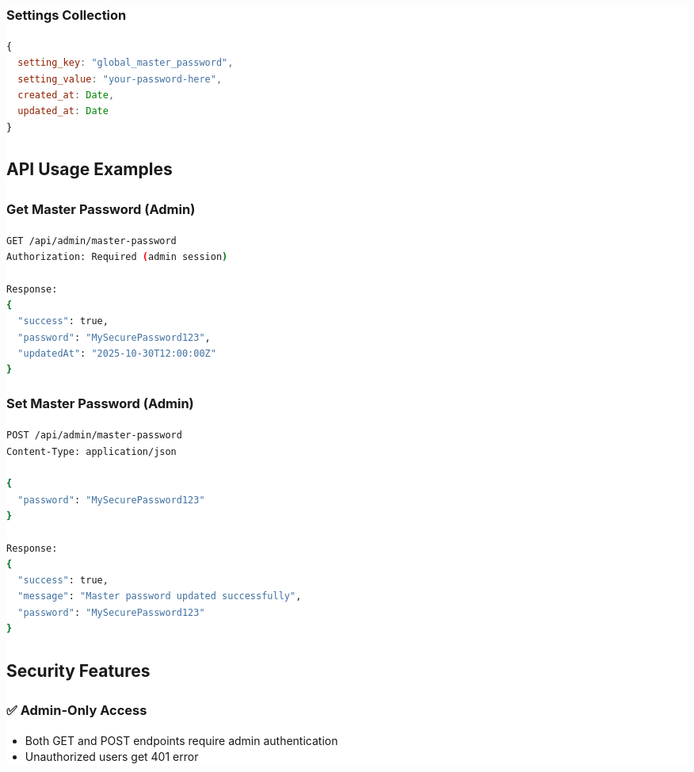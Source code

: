 ### Settings Collection

```javascript
{
  setting_key: "global_master_password",
  setting_value: "your-password-here",
  created_at: Date,
  updated_at: Date
}
```

## API Usage Examples

### Get Master Password (Admin)

```bash
GET /api/admin/master-password
Authorization: Required (admin session)

Response:
{
  "success": true,
  "password": "MySecurePassword123",
  "updatedAt": "2025-10-30T12:00:00Z"
}
```

### Set Master Password (Admin)

```bash
POST /api/admin/master-password
Content-Type: application/json

{
  "password": "MySecurePassword123"
}

Response:
{
  "success": true,
  "message": "Master password updated successfully",
  "password": "MySecurePassword123"
}
```

## Security Features

### ✅ Admin-Only Access
- Both GET and POST endpoints require admin authentication
- Unauthorized users get 401 error
